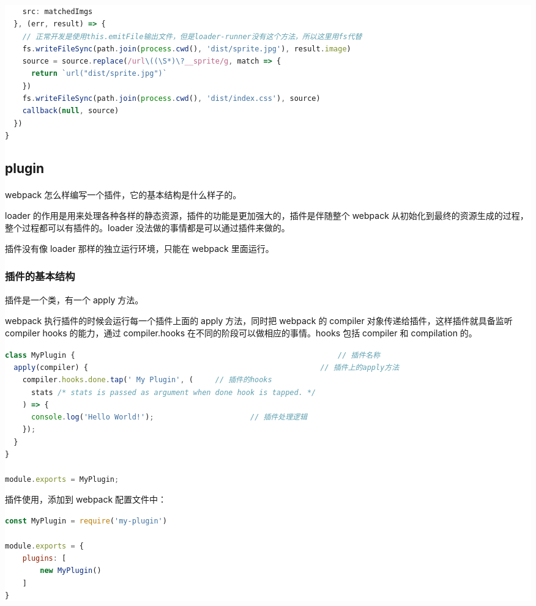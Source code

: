 ```js
    src: matchedImgs
  }, (err, result) => {
    // 正常开发是使用this.emitFile输出文件，但是loader-runner没有这个方法，所以这里用fs代替
    fs.writeFileSync(path.join(process.cwd(), 'dist/sprite.jpg'), result.image)
    source = source.replace(/url\((\S*)\?__sprite/g, match => {
      return `url("dist/sprite.jpg")`
    })
    fs.writeFileSync(path.join(process.cwd(), 'dist/index.css'), source)
    callback(null, source)
  })
}
```



## plugin

webpack 怎么样编写一个插件，它的基本结构是什么样子的。

loader 的作用是用来处理各种各样的静态资源，插件的功能是更加强大的，插件是伴随整个 webpack 从初始化到最终的资源生成的过程，整个过程都可以有插件的。loader 没法做的事情都是可以通过插件来做的。

插件没有像 loader 那样的独立运行环境，只能在 webpack 里面运行。

### 插件的基本结构 

插件是一个类，有一个 apply 方法。

webpack 执行插件的时候会运行每一个插件上面的 apply 方法，同时把 webpack 的 compiler 对象传递给插件，这样插件就具备监听 compiler hooks 的能力，通过 compiler.hooks 在不同的阶段可以做相应的事情。hooks 包括 compiler 和 compilation 的。

```js
class MyPlugin { 															// 插件名称
  apply(compiler) { 													// 插件上的apply方法
    compiler.hooks.done.tap(' My Plugin', ( 	// 插件的hooks
      stats /* stats is passed as argument when done hook is tapped. */ 
    ) => { 
      console.log('Hello World!'); 						// 插件处理逻辑
    }); 
  } 
}

module.exports = MyPlugin;
```

插件使用，添加到 webpack 配置文件中：

```js
const MyPlugin = require('my-plugin')

module.exports = {
	plugins: [
		new MyPlugin()
	]
}
```
